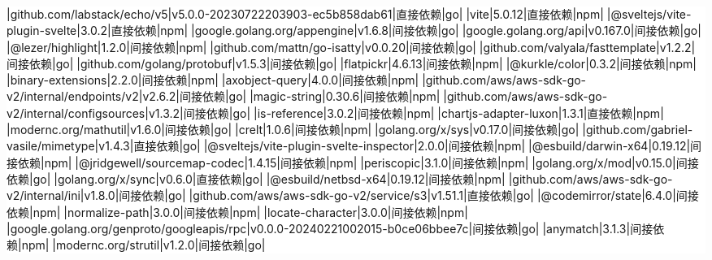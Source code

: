 |github.com/labstack/echo/v5|v5.0.0-20230722203903-ec5b858dab61|直接依赖|go|
|vite|5.0.12|直接依赖|npm|
|@sveltejs/vite-plugin-svelte|3.0.2|直接依赖|npm|
|google.golang.org/appengine|v1.6.8|间接依赖|go|
|google.golang.org/api|v0.167.0|间接依赖|go|
|@lezer/highlight|1.2.0|间接依赖|npm|
|github.com/mattn/go-isatty|v0.0.20|间接依赖|go|
|github.com/valyala/fasttemplate|v1.2.2|间接依赖|go|
|github.com/golang/protobuf|v1.5.3|间接依赖|go|
|flatpickr|4.6.13|间接依赖|npm|
|@kurkle/color|0.3.2|间接依赖|npm|
|binary-extensions|2.2.0|间接依赖|npm|
|axobject-query|4.0.0|间接依赖|npm|
|github.com/aws/aws-sdk-go-v2/internal/endpoints/v2|v2.6.2|间接依赖|go|
|magic-string|0.30.6|间接依赖|npm|
|github.com/aws/aws-sdk-go-v2/internal/configsources|v1.3.2|间接依赖|go|
|is-reference|3.0.2|间接依赖|npm|
|chartjs-adapter-luxon|1.3.1|直接依赖|npm|
|modernc.org/mathutil|v1.6.0|间接依赖|go|
|crelt|1.0.6|间接依赖|npm|
|golang.org/x/sys|v0.17.0|间接依赖|go|
|github.com/gabriel-vasile/mimetype|v1.4.3|直接依赖|go|
|@sveltejs/vite-plugin-svelte-inspector|2.0.0|间接依赖|npm|
|@esbuild/darwin-x64|0.19.12|间接依赖|npm|
|@jridgewell/sourcemap-codec|1.4.15|间接依赖|npm|
|periscopic|3.1.0|间接依赖|npm|
|golang.org/x/mod|v0.15.0|间接依赖|go|
|golang.org/x/sync|v0.6.0|直接依赖|go|
|@esbuild/netbsd-x64|0.19.12|间接依赖|npm|
|github.com/aws/aws-sdk-go-v2/internal/ini|v1.8.0|间接依赖|go|
|github.com/aws/aws-sdk-go-v2/service/s3|v1.51.1|直接依赖|go|
|@codemirror/state|6.4.0|间接依赖|npm|
|normalize-path|3.0.0|间接依赖|npm|
|locate-character|3.0.0|间接依赖|npm|
|google.golang.org/genproto/googleapis/rpc|v0.0.0-20240221002015-b0ce06bbee7c|间接依赖|go|
|anymatch|3.1.3|间接依赖|npm|
|modernc.org/strutil|v1.2.0|间接依赖|go|